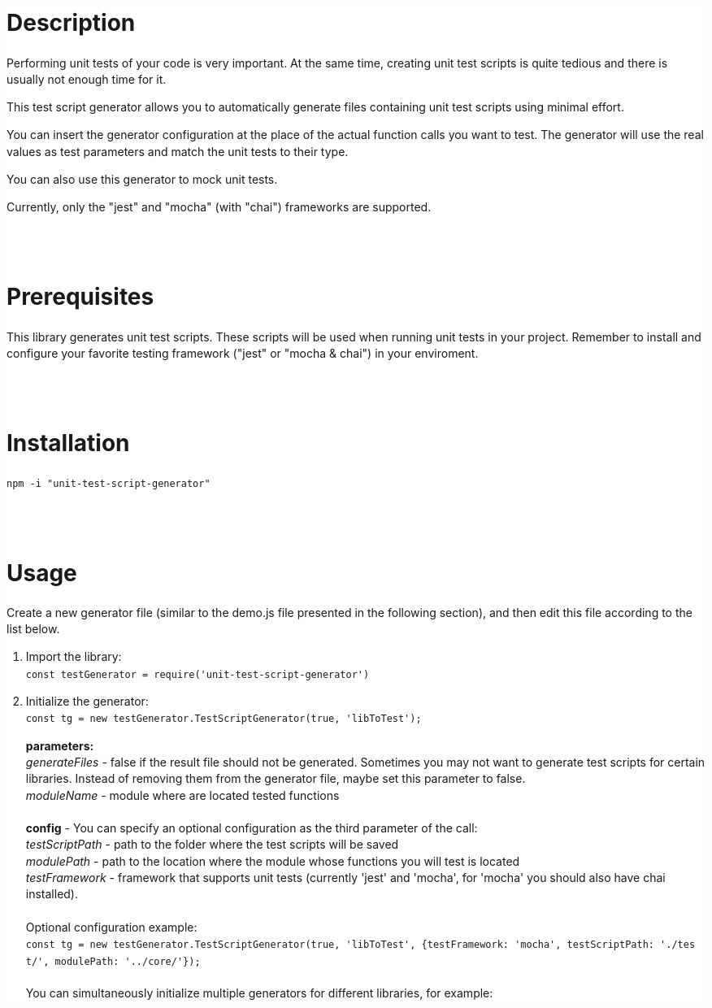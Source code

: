 # Description

Performing unit tests of your code is very important. At the same time, creating unit test scripts is quite tedious and there is usually not enough time for it.

This test script generator allows you to automatically generate files containing unit test scripts using minimal effort.

You can insert the generator configuration at the place of the actual function calls you want to test. The generator will use the real values as test parameters and match the unit tests to their type.

You can also use this generator to mock unit tests.

Currently, only the "jest" and "mocha" (with "chai") frameworks are supported.

# <br> Prerequisites

This library generates unit test scripts. These scripts will be used when running unit tests in your project.
Remember to install and configure your favorite testing framework ("jest" or "mocha & chai") in your enviroment.

# <br>Installation

`npm -i "unit-test-script-generator"`

# <br>Usage

Create a new generator file (similar to the demo.js file presented in the following section), and then edit this file according to the list below.<br>

1. Import the library:<br>
   `const testGenerator = require('unit-test-script-generator')`

2. Initialize the generator:<br>
   `const tg = new testGenerator.TestScriptGenerator(true, 'libToTest');`<br>

   **parameters:** <br>
   _generateFiles_ - false if the result file should not be generated. Sometimes you may not want to generate test scripts for certain libraries. Instead of removing them from the generator file, maybe set this parameter to false.<br>
   _moduleName_ - module where are located tested functions<br>
   <br>**config** - You can specify an optional configuration as the third parameter of the call:<br>
   _testScriptPath_ - path to the folder where the test scripts will be saved<br>
   _modulePath_ - path to the location where the module whose functions you will test is located<br>
   _testFramework_ - framework that supports unit tests (currently 'jest' and 'mocha', for 'mocha' you should also have chai installed).<br>
   <br>Optional configuration example:<br> `const tg = new testGenerator.TestScriptGenerator(true, 'libToTest', {testFramework: 'mocha', testScriptPath: './test/', modulePath: '../core/'});`
   <br><br>
   You can simultaneously initialize multiple generators for different libraries, for example:

